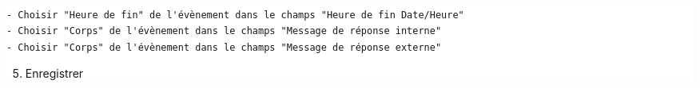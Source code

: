     - Choisir "Heure de fin" de l'évènement dans le champs "Heure de fin Date/Heure"
    - Choisir "Corps" de l'évènement dans le champs "Message de réponse interne"
    - Choisir "Corps" de l'évènement dans le champs "Message de réponse externe"
5. Enregistrer
